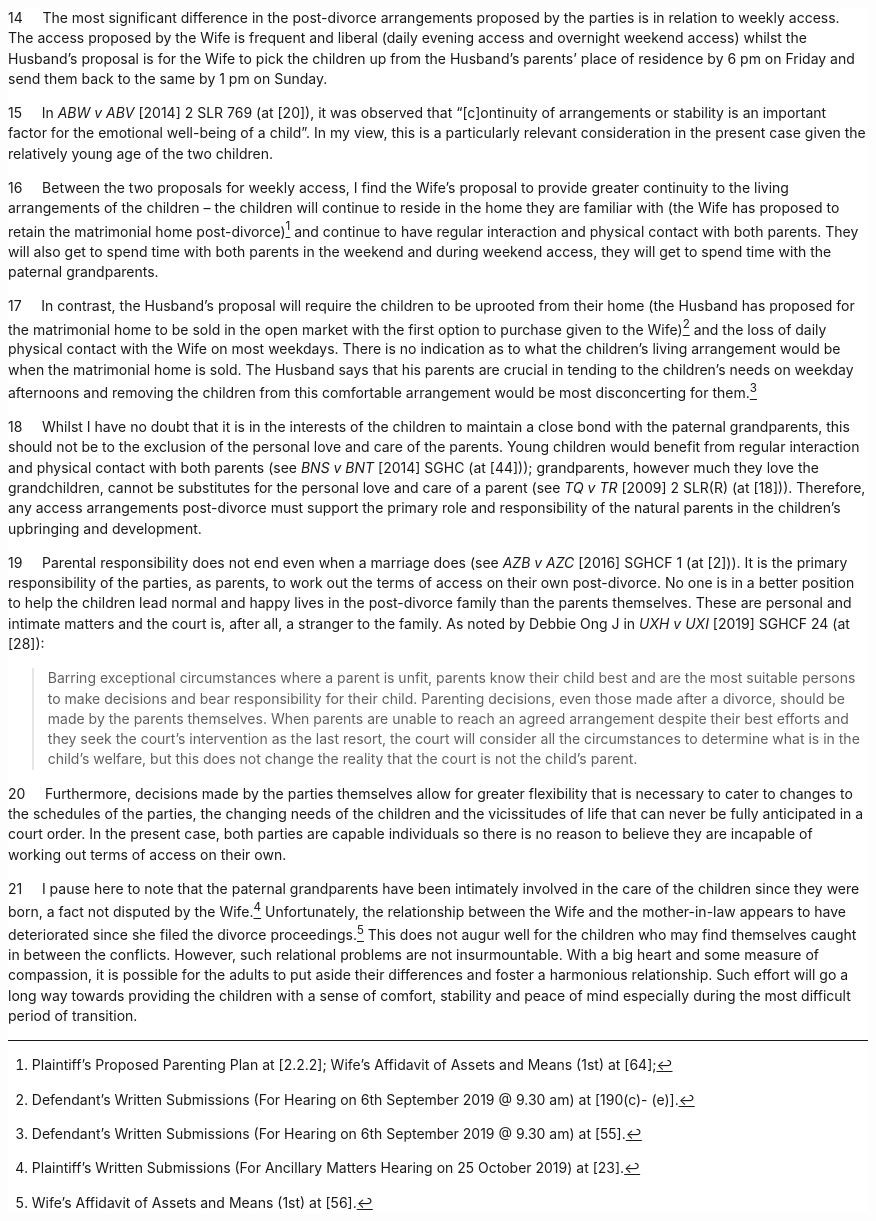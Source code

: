 14     The most significant difference in the post-divorce arrangements proposed by the parties is in relation to weekly access. The access proposed by the Wife is frequent and liberal (daily evening access and overnight weekend access) whilst the Husband’s proposal is for the Wife to pick the children up from the Husband’s parents’ place of residence by 6 pm on Friday and send them back to the same by 1 pm on Sunday.

15     In _ABW v ABV_ <span class="citation">\[2014\] 2 SLR 769</span> (at \[20\]), it was observed that “\[c\]ontinuity of arrangements or stability is an important factor for the emotional well-being of a child”. In my view, this is a particularly relevant consideration in the present case given the relatively young age of the two children.

16     Between the two proposals for weekly access, I find the Wife’s proposal to provide greater continuity to the living arrangements of the children – the children will continue to reside in the home they are familiar with (the Wife has proposed to retain the matrimonial home post-divorce)[^19] and continue to have regular interaction and physical contact with both parents. They will also get to spend time with both parents in the weekend and during weekend access, they will get to spend time with the paternal grandparents.

17     In contrast, the Husband’s proposal will require the children to be uprooted from their home (the Husband has proposed for the matrimonial home to be sold in the open market with the first option to purchase given to the Wife)[^20] and the loss of daily physical contact with the Wife on most weekdays. There is no indication as to what the children’s living arrangement would be when the matrimonial home is sold. The Husband says that his parents are crucial in tending to the children’s needs on weekday afternoons and removing the children from this comfortable arrangement would be most disconcerting for them.[^21]

18     Whilst I have no doubt that it is in the interests of the children to maintain a close bond with the paternal grandparents, this should not be to the exclusion of the personal love and care of the parents. Young children would benefit from regular interaction and physical contact with both parents (see _BNS v BNT_ \[2014\] SGHC (at \[44\])); grandparents, however much they love the grandchildren, cannot be substitutes for the personal love and care of a parent (see _TQ v TR_ \[2009\] 2 SLR(R) (at \[18\])). Therefore, any access arrangements post-divorce must support the primary role and responsibility of the natural parents in the children’s upbringing and development.

19     Parental responsibility does not end even when a marriage does (see _AZB v AZC_ <span class="citation">\[2016\] SGHCF 1</span> (at \[2\])). It is the primary responsibility of the parties, as parents, to work out the terms of access on their own post-divorce. No one is in a better position to help the children lead normal and happy lives in the post-divorce family than the parents themselves. These are personal and intimate matters and the court is, after all, a stranger to the family. As noted by Debbie Ong J in _UXH v UXI_ <span class="citation">\[2019\] SGHCF 24</span> (at \[28\]):

> Barring exceptional circumstances where a parent is unfit, parents know their child best and are the most suitable persons to make decisions and bear responsibility for their child. Parenting decisions, even those made after a divorce, should be made by the parents themselves. When parents are unable to reach an agreed arrangement despite their best efforts and they seek the court’s intervention as the last resort, the court will consider all the circumstances to determine what is in the child’s welfare, but this does not change the reality that the court is not the child’s parent.

20     Furthermore, decisions made by the parties themselves allow for greater flexibility that is necessary to cater to changes to the schedules of the parties, the changing needs of the children and the vicissitudes of life that can never be fully anticipated in a court order. In the present case, both parties are capable individuals so there is no reason to believe they are incapable of working out terms of access on their own.

21     I pause here to note that the paternal grandparents have been intimately involved in the care of the children since they were born, a fact not disputed by the Wife.[^22] Unfortunately, the relationship between the Wife and the mother-in-law appears to have deteriorated since she filed the divorce proceedings.[^23] This does not augur well for the children who may find themselves caught in between the conflicts. However, such relational problems are not insurmountable. With a big heart and some measure of compassion, it is possible for the adults to put aside their differences and foster a harmonious relationship. Such effort will go a long way towards providing the children with a sense of comfort, stability and peace of mind especially during the most difficult period of transition.


[^1]: Statement of Particulars at \[1(a)\].
[^2]: Plaintiff’s Written Submissions at \[9\].
[^3]: Defendant’s Written Submissions at \[3\].
[^4]: Plaintiff’s Written Submissions at \[11\].
[^5]: Husband’s Affidavit of Assets and Means (1st) at \[21(A)(4)\].
[^6]: Plaintiff’s Written Submissions at \[8\].
[^7]: Plaintiff’s Ancillary Matters Fact and Position Sheet at \[B(II)\]; Joint Summary at p.4.
[^8]: Joint Summary at p.3.
[^9]: Joint Summary at p.3; Plaintiff’s Written Submissions (For Ancillary Matters Hearing on 6 September 2019) at \[28\]; Wife’s Affidavit of Assets and Means (1st) at \[67\].
[^10]: Defendant’s Written Submissions (For Hearing on 6th September 2019 @ 9.30 am) at \[13\].
[^11]: Joint Summary at p.3; Plaintiff’s Written Submissions (For Ancillary Matters Hearing on 6 September 2019) at \[12\]-\[28\]; Defendant’s Written Submissions (For Hearing on 6th September 2019 @ 9.30 am) at \[12\]-\[62\].
[^12]: Plaintiff’s Written Submissions (For Ancillary Matters Hearing on 6 September 2019) at \[17\]; Defendant’s Written Submissions (For Hearing on 6th September 2019 @ 9.30 am) at \[19\].
[^13]: Plaintiff’s Written Submissions (For Ancillary Matters Hearing on 6 September 2019) at \[26\]- \[27\]; Defendant’s Written Submissions (For Hearing on 6th September 2019 @ 9.30 am) at \[29\]-\[37\].
[^14]: Defendant’s Written Submissions (For Hearing on 6th September 2019 @ 9.30 am) at \[13\].
[^15]: Wife’s Affidavit of Assets and Means (1st) at \[67\]; Defendant’s Written Submissions (For Hearing on 6th September 2019 @ 9.30 am) at \[45\]-\[46\].
[^16]: Plaintiff’s Proposed Parenting Plan at \[3.2\].
[^17]: Plaintiff’s Proposed Parenting Plan at \[2.2.1\].
[^18]: Wife’s Affidavit of Assets and Means (1st) at \[55\]-\[56\].
[^19]: Plaintiff’s Proposed Parenting Plan at \[2.2.2\]; Wife’s Affidavit of Assets and Means (1st) at \[64\];
[^20]: Defendant’s Written Submissions (For Hearing on 6th September 2019 @ 9.30 am) at \[190(c)- (e)\].
[^21]: Defendant’s Written Submissions (For Hearing on 6th September 2019 @ 9.30 am) at \[55\].
[^22]: Plaintiff’s Written Submissions (For Ancillary Matters Hearing on 25 October 2019) at \[23\].
[^23]: Wife’s Affidavit of Assets and Means (1st) at \[56\].
[^24]: Joint Summary at pp.5-6.
[^25]: Joint Summary at p.6.
[^26]: Joint Summary at pp.6-11.
[^27]: Joint Summary at p.11.
[^28]: Joint Summary at p.15.
[^29]: Joint Summary at p.15.
[^30]: Joint Summary at pp.15-16.
[^31]: Joint Summary at p.16.
[^32]: Wife’s Affidavit of Assets and Means (1st) at \[12\].
[^33]: Joint Summary at pp.12-14.
[^34]:  Joint Summary at p.14.
[^35]: Joint Summary at p.17.
[^36]:  Joint Summary at p.17.
[^37]: M/S Tan Rajah & Cheah’s letter dated 1 November 2019.
[^38]: $600,715.32 (Matrimonial Home - Joint Summary at p.18) + $2,578.83 (Joint Accounts – Joint Summary at p.5) + $464,724.98 (Husband’s Sole Name Assets – Joint Summary at pp.12-14) = $1,068,019.13.
[^39]: $552,808.49 (Matrimonial Home – Joint Summary at p.18) + $2,578.83 (Joint Accounts – Joint Summary at p.5) + $2,422,672.39 (Wife’s Sole Name Assets – Joint Summary at pp.6- 11.) = $2,978,059.71.
[^40]: See also Plaintiff’s Written Submissions (For Ancillary Matters Hearing on 6 September 2019) at \[58\].
[^41]: The Wife’s position is that the Husband’s personal credit card liabilities should not be utilised to reduce his sole assets: see M/s Tan Rajah & Cheah’s letter dated 1 November 2019 at p.2.
[^42]: M/s DCMO Law Practice LLC’s letter dated 1 November 2019.
[^43]: $600,715.32 (Matrimonial Home - Joint Summary at p.18) + $2,578.83 (Joint Accounts – Joint Summary at p.5) + $458,409.60 (Husband’s Sole Name Assets ($464,724.98) less Husband’s liabilities ($6,315.38) – Joint Summary at pp.12-14 & 17) = $1,068,019.13.
[^44]: $552,808.49 (Matrimonial Home – Joint Summary at p.18) + $2,578.83 (Joint Accounts – Joint Summary at p.5) + $2,422,672.39 (Wife’s Sole Name Assets) = $2,978,059.71.
[^45]: See also Joint Summary at p.19.
[^46]: See also Joint Summary at p.6.
[^47]: See also Joint Summary at p.11.
[^48]: Husband’s sole name assets excluding his liabilities : see M/s DCMO Law Practice LLC’s letter dated 1 November 2019 at para 3(iii) and Joint Summary at pp.14 & 17.
[^49]: M/s Tan Rajah & Cheah’s letter dated 1 November 2019 and M/s DCMO Law Practice LLC’s letter dated 1 November 2019.
[^50]: Joint Summary at p.17.
[^51]: Joint Summary at p.17 and DA-1 pp.111 & 115. See also DA-1 at para 14(b).
[^52]: Joint Summary at p.17.
[^53]: Defendant’s Written Submissions (For Hearing on 6th September 2019 @ 9.30 am) at \[146\].
[^54]: Defendant’s Written Submissions (For Hearing on 6th September 2019 @ 9.30 am) at \[150\].
[^55]: Tan Rajah & Cheah’s letter dated 1 November 2019 at p.2; Joint Summary at p.18.
[^56]: Plaintiff’s Written Submissions (For Ancillary Matters Hearing on 6 September 2019) at \[54\].
[^57]: Plaintiff’s Written Submissions (For Ancillary Matters Hearing on 6 September 2019) at \[50\].
[^58]: Plaintiff’s Written Submissions (For Ancillary Matters Hearing on 6 September 2019) at \[44\].
[^59]: Plaintiff’s Written Submissions (For Ancillary Matters Hearing on 6 September 2019) at \[53\].
[^60]: Defendant’s Written Submissions (For Hearing on 6th September 2019 @ 9.30 am) at \[151\].
[^61]: Defendant’s Written Submissions (For Hearing on 6th September 2019 @ 9.30 am) at \[105\]- \[109\].
[^62]: Defendant’s Written Submissions (For Hearing on 6th September 2019 @ 9.30 am) at \[105\]- \[109\].
[^63]: Defendant’s Written Submissions (For Hearing on 6th September 2019 @ 9.30 am) at \[124\].
[^64]: Defendant’s Written Submissions (For Hearing on 6th September 2019 @ 9.30 am) at \[110\].
[^65]: Defendant’s Written Submissions (For Hearing on 6th September 2019 @ 9.30 am) at \[124\].
[^66]: Defendant’s Written Submissions (For Hearing on 6th September 2019 @ 9.30 am) at \[126\].
[^67]: Defendant’s Written Submissions (For Hearing on 6th September 2019 @ 9.30 am) at \[145\].
[^68]: Defendant’s Written Submissions (For Hearing on 6th September 2019 @ 9.30 am) at \[150\].
[^69]: Defendant’s Written Submissions (For Hearing on 6th September 2019 @ 9.30 am) at \[152\].
[^70]: Wife’s Affidavit of Assets and Means (2nd) at pp.16-537.
[^71]: Husband’s Affidavit of Assets and Means (1st) at \[21A(i)\].
[^72]: Husband’s Affidavit of Assets and Means (1st) at \[21(v)(20)\].
[^73]: Husband’s Affidavit of Assets and Means (1st) at \[21(vii)(77)\].
[^74]: Plaintiff’s Written Submissions (For Ancillary Matters Hearing on 6 September 2019) at \[53\].
[^75]: Defendant’s Written Submissions (For Hearing on 6th September 2019 @ 9.30 am) at \[134\].
[^76]: Defendant’s Written Submissions (For Hearing on 6th September 2019 @ 9.30 am) at \[136\].
[^77]: Husband’s Affidavit of Assets and Means (3rd) at \[18\].
[^78]: Defendant’s Written Submissions (For Hearing on 6th September 2019 @ 9.30 am) at \[136(d)\].
[^79]: Plaintiff’s Written Submissions (For Ancillary Matters Hearing on 6 September 2019) at \[53(b)\].
[^80]: Husband Affidavit of Assets and Means (1st) at \[21(A)(i)(2)\].
[^81]: Wife’s Affidavit of Assets and Means (2nd) at \[18\].
[^82]: Husband’s Supplemental Written Submissions (For Hearing on 25th October 2019 @ 9.30 am) at \[13\].
[^83]: Wife’s Affidavit of Assets and Means (1st) at \[63(c)\] and Wife’s Affidavit of Assets and Means (2nd) at \[20\].
[^84]: Plaintiff’s Written Submissions (For Ancillary Matters Hearing on 6 September 2019) at \[58\].
[^85]: Husband’s Supplemental Written Submissions (For Hearing on 25th October 2019 @ 9.30 am) at \[5\].
[^86]: Husband’s Supplemental Written Submissions (For Hearing on 25th October 2019 @ 9.30 am) at \[8(a)\].
[^87]: Husband’s Supplemental Written Submissions (For Hearing on 25th October 2019 @ 9.30 am) at \[11\].
[^88]: Husband’s Supplemental Written Submissions (For Hearing on 25th October 2019 @ 9.30 am) at \[12\].
[^89]: Husband’s Supplemental Written Submissions (For Hearing on 25th October 2019 @ 9.30 am) at \[9\].
[^90]: Husband’s Supplemental Written Submissions (For Hearing on 25th October 2019 @ 9.30 am) at \[14\].
[^91]: Husband’s Supplemental Written Submissions (For Hearing on 25th October 2019 @ 9.30 am) at \[15\].
[^92]: Husband’s Supplemental Written Submissions (For Hearing on 25th October 2019 @ 9.30 am) at \[13\].
[^93]: Defendant’s Written Submissions (For Hearing on 6th September 2019 @ 9.30 am) at \[156(a)\].
[^94]: Defendant’s Written Submissions (For Hearing on 6th September 2019 @ 9.30 am) at \[156(g)\].
[^95]: Defendant’s Written Submissions (For Hearing on 6th September 2019 @ 9.30 am) at \[157\].
[^96]: Defendant’s Written Submissions (For Hearing on 6th September 2019 @ 9.30 am) at \[158\]- \[159\].
[^97]: Defendant’s Written Submissions (For Hearing on 6th September 2019 @ 9.30 am) at \[162\].
[^98]: Husband’s Affidavit of Assets and Means (2nd) at pp.50-68,
[^99]: Husband’s Affidavit of Assets and Means (2nd) at pp.69-71.
[^100]: Husband’s Affidavit of Assets and Means (2nd) at pp.76-83.
[^101]: Husband’s Affidavit of Assets and Means (2nd) at pp.72-74.
[^102]: Husband’s Affidavit of Assets and Means (2nd) at pp.84-85.
[^103]: Wife’s Affidavit of Assets and Means (1st) at \[12\].
[^104]: Defendant’s Written Submissions (For Ancillary Matters Hearing on 6 September 2019) at 82\] & \[85\].
[^105]: Plaintiff’s Written Submissions (For Ancillary Matters Hearing on 25 October 2019) at \[15\].
[^106]: Wife’s Affidavit of Assets and Means (1st) at \[46\].
[^107]: Wife’s Affidavit of Assets and Means (1st) at \[47\].
[^108]: Wife’s Affidavit of Assets and Means (1st) at \[48\].
[^109]: For the list of Joint Assets, see Grounds of Decision at \[25\].
[^110]: For the list of the Wife’s Assets, see Grounds of Decision at \[26\].
[^111]: For the list of the Husband’s Assets, see Grounds of Decision at \[30\].
[^112]: See Grounds of Decision at \[82\].
[^113]: Plaintiff’s Ancillary Matters Fact and Position Sheet at \[B\]; Wife’s Affidavit of Assets and Means (1st) at \[45\].
[^114]: Plaintiff’s Ancillary Matters Fact and Position Sheet at \[I\]; Joint Summary at p.4; Wife’s Affidavit of Assets and Means (1st) at \[65\].
[^115]: Defendant’s Written Submissions (For Hearing on 6th September 2019 @ 9.30 am) at \[174\].
[^116]: Joint Summary at p.4; Defendant’s Written Submissions (For Hearing on 6th September 2019 @ 9.30 am) at \[171\], \[187\] & \[190(b)\].